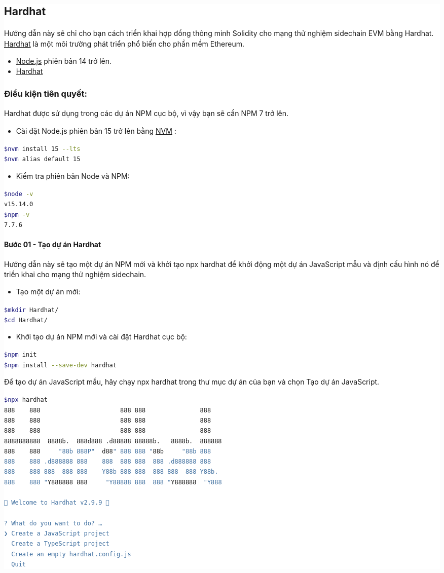 ## <a>Hardhat</a>

Hướng dẫn này sẽ chỉ cho bạn cách triển khai hợp đồng thông minh Solidity cho mạng thử nghiệm sidechain EVM bằng Hardhat. [Hardhat](https://hardhat.org/) là một môi trường phát triển phổ biến cho phần mềm Ethereum.

- [Node.js](https://nodejs.org/en/) phiên bản 14 trở lên.
- [Hardhat](https://hardhat.org/)

### Điều kiện tiên quyết:

Hardhat được sử dụng trong các dự án NPM cục bộ, vì vậy bạn sẽ cần NPM 7 trở lên.

- Cài đặt Node.js phiên bản 15 trở lên bằng [NVM](https://github.com/nvm-sh/nvm) :

```bash
$nvm install 15 --lts
$nvm alias default 15
```

- Kiểm tra phiên bản Node và NPM:

```bash
$node -v
v15.14.0
$npm -v
7.7.6
```

#### Bước 01 - Tạo dự án Hardhat

Hướng dẫn này sẽ tạo một dự án NPM mới và khởi tạo npx hardhat để khởi động một dự án JavaScript mẫu và định cấu hình nó để triển khai cho mạng thử nghiệm sidechain.

- Tạo một dự án mới:

```bash
$mkdir Hardhat/
$cd Hardhat/
```

- Khởi tạo dự án NPM mới và cài đặt Hardhat cục bộ:

```bash
$npm init
$npm install --save-dev hardhat
```

Để tạo dự án JavaScript mẫu, hãy chạy npx hardhat trong thư mục dự án của bạn và chọn Tạo dự án JavaScript.

```bash
$npx hardhat
888    888                      888 888               888
888    888                      888 888               888
888    888                      888 888               888
8888888888  8888b.  888d888 .d88888 88888b.   8888b.  888888
888    888     "88b 888P"  d88" 888 888 "88b     "88b 888
888    888 .d888888 888    888  888 888  888 .d888888 888
888    888 888  888 888    Y88b 888 888  888 888  888 Y88b.
888    888 "Y888888 888     "Y88888 888  888 "Y888888  "Y888

👷 Welcome to Hardhat v2.9.9 👷‍

? What do you want to do? …
❯ Create a JavaScript project
  Create a TypeScript project
  Create an empty hardhat.config.js
  Quit
```
